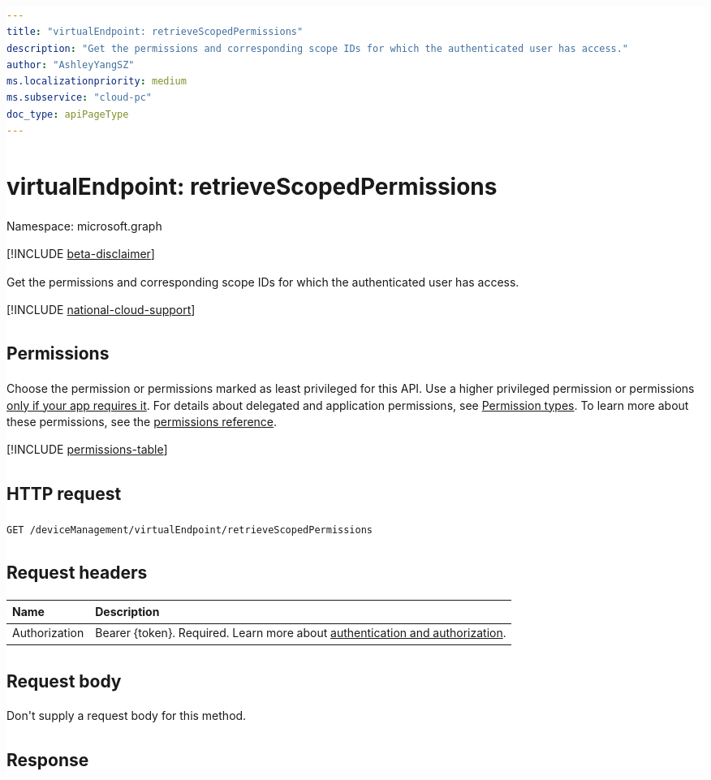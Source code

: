 ```yaml
---
title: "virtualEndpoint: retrieveScopedPermissions"
description: "Get the permissions and corresponding scope IDs for which the authenticated user has access."
author: "AshleyYangSZ"
ms.localizationpriority: medium
ms.subservice: "cloud-pc"
doc_type: apiPageType
---
```


# virtualEndpoint: retrieveScopedPermissions

Namespace: microsoft.graph

[!INCLUDE [beta-disclaimer](../../includes/beta-disclaimer.md)]

Get the permissions and corresponding scope IDs for which the authenticated user has access.

[!INCLUDE [national-cloud-support](../../includes/global-us.md)]

## Permissions

Choose the permission or permissions marked as least privileged for this API. Use a higher privileged permission or permissions [only if your app requires it](/graph/permissions-overview#best-practices-for-using-microsoft-graph-permissions). For details about delegated and application permissions, see [Permission types](/graph/permissions-overview#permission-types). To learn more about these permissions, see the [permissions reference](/graph/permissions-reference).


[!INCLUDE [permissions-table](../includes/permissions/virtualendpoint-retrievescopedpermissions-permissions.md)]

## HTTP request



``` http
GET /deviceManagement/virtualEndpoint/retrieveScopedPermissions
```

## Request headers

| Name          | Description               |
| :------------ | :------------------------ |
|Authorization|Bearer {token}. Required. Learn more about [authentication and authorization](/graph/auth/auth-concepts).|

## Request body

Don't supply a request body for this method.

## Response
